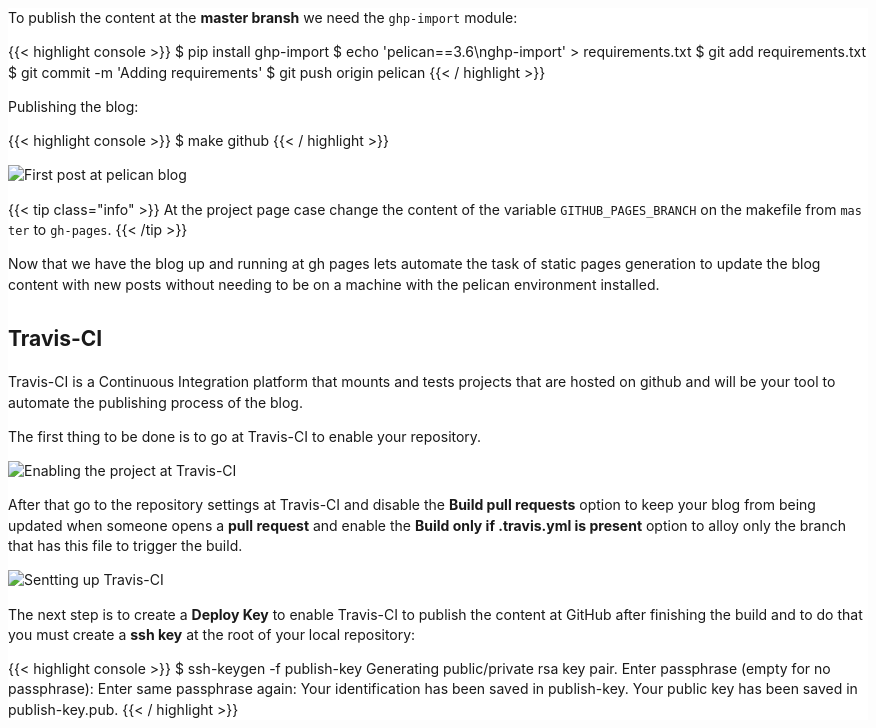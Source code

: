 To publish the content at the **master bransh** we need the `ghp-import` module:

{{< highlight console >}}
$ pip install ghp-import
$ echo 'pelican==3.6\nghp-import' > requirements.txt
$ git add requirements.txt
$ git commit -m 'Adding requirements'
$ git push origin pelican
{{< / highlight >}}

Publishing the blog:

{{< highlight console >}}
$ make github
{{< / highlight >}}

![First post at pelican blog](/img/publishing-pelican-travis/pelican-blog.png)

{{< tip class="info" >}}
At the project page case change the content of the variable `GITHUB_PAGES_BRANCH` on the makefile from `master` to `gh-pages`.
{{< /tip >}}

Now that we have the blog up and running at gh pages lets automate the task of static pages generation to update the blog content with new posts without needing to be on a machine with the pelican environment installed.

## Travis-CI

Travis-CI is a Continuous Integration platform that mounts and tests projects that are hosted on github and will be your tool to automate the publishing process of the blog.

The first thing to be done is to go at Travis-CI to enable your repository.

![Enabling the project at Travis-CI](/img/publishing-pelican-travis/travis-repo1.png)

After that go to the repository settings at Travis-CI and disable the **Build pull requests** option to keep your blog from being updated when someone opens a **pull request** and enable the **Build only if .travis.yml is present** option to alloy only the branch that has this file to trigger the build.

![Sentting up Travis-CI](/img/publishing-pelican-travis/travis-repo2.png)

The next step is to create a **Deploy Key** to enable Travis-CI to publish the content at GitHub after finishing the build and to do that you must create a **ssh key** at the root of your local repository:

{{< highlight console >}}
$ ssh-keygen -f publish-key
Generating public/private rsa key pair.
Enter passphrase (empty for no passphrase):
Enter same passphrase again:
Your identification has been saved in publish-key.
Your public key has been saved in publish-key.pub.
{{< / highlight >}}
